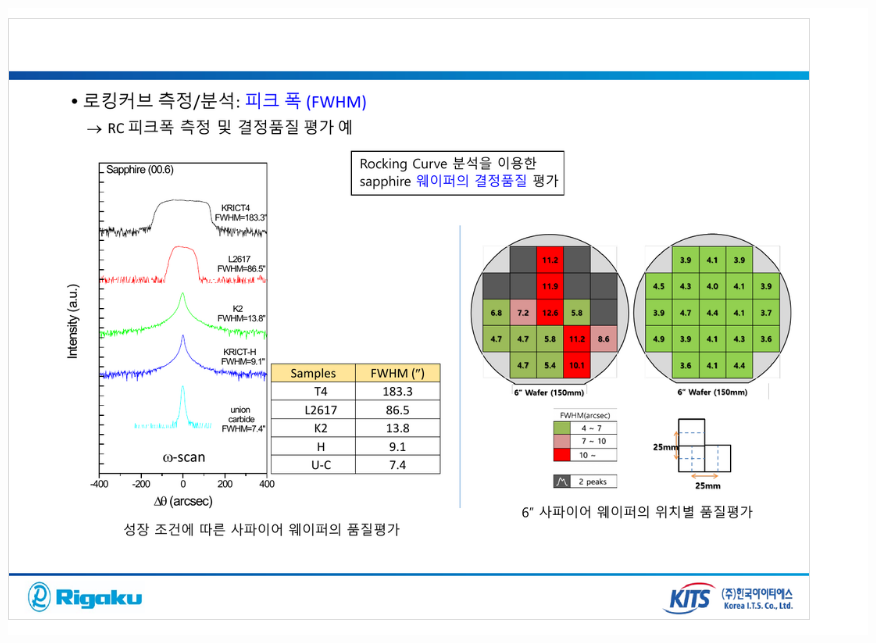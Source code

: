   <img src="/images/pdf-pages/XRD_thin_film_analysis/page-18.png" alt="XRD_thin_film_analysis - page-18.png" style="width: 100%; max-width: 800px; margin: 10px 0; border: 1px solid #ddd;" onclick="openImageModal(this.src)">